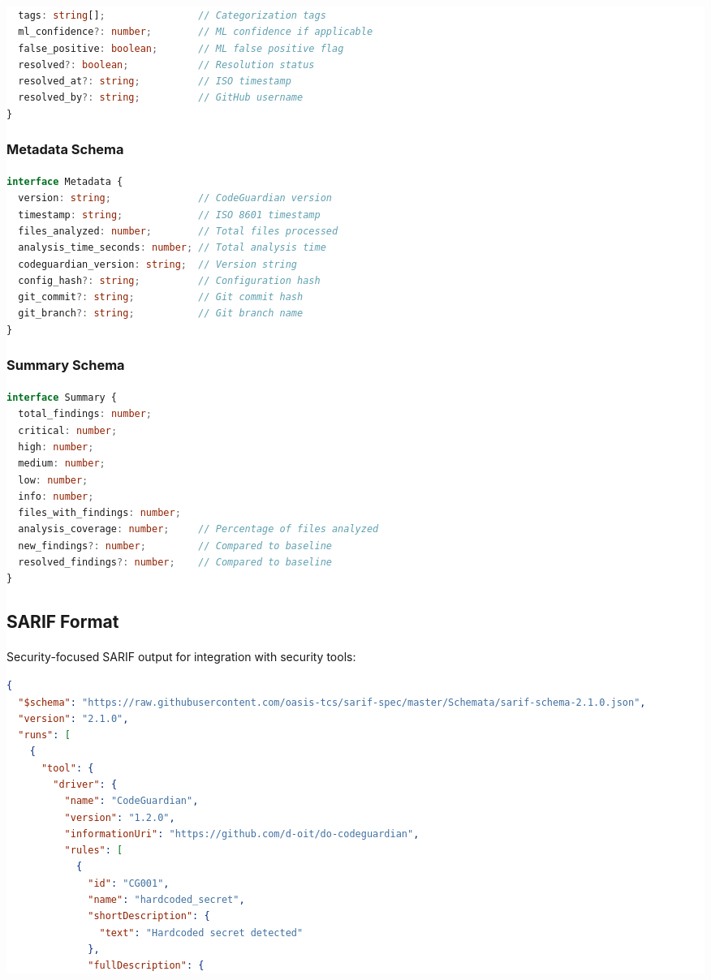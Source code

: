 ```typescript
  tags: string[];                // Categorization tags
  ml_confidence?: number;        // ML confidence if applicable
  false_positive: boolean;       // ML false positive flag
  resolved?: boolean;            // Resolution status
  resolved_at?: string;          // ISO timestamp
  resolved_by?: string;          // GitHub username
}
```

### Metadata Schema

```typescript
interface Metadata {
  version: string;               // CodeGuardian version
  timestamp: string;             // ISO 8601 timestamp
  files_analyzed: number;        // Total files processed
  analysis_time_seconds: number; // Total analysis time
  codeguardian_version: string;  // Version string
  config_hash?: string;          // Configuration hash
  git_commit?: string;           // Git commit hash
  git_branch?: string;           // Git branch name
}
```

### Summary Schema

```typescript
interface Summary {
  total_findings: number;
  critical: number;
  high: number;
  medium: number;
  low: number;
  info: number;
  files_with_findings: number;
  analysis_coverage: number;     // Percentage of files analyzed
  new_findings?: number;         // Compared to baseline
  resolved_findings?: number;    // Compared to baseline
}
```

## SARIF Format

Security-focused SARIF output for integration with security tools:

```json
{
  "$schema": "https://raw.githubusercontent.com/oasis-tcs/sarif-spec/master/Schemata/sarif-schema-2.1.0.json",
  "version": "2.1.0",
  "runs": [
    {
      "tool": {
        "driver": {
          "name": "CodeGuardian",
          "version": "1.2.0",
          "informationUri": "https://github.com/d-oit/do-codeguardian",
          "rules": [
            {
              "id": "CG001",
              "name": "hardcoded_secret",
              "shortDescription": {
                "text": "Hardcoded secret detected"
              },
              "fullDescription": {
```
